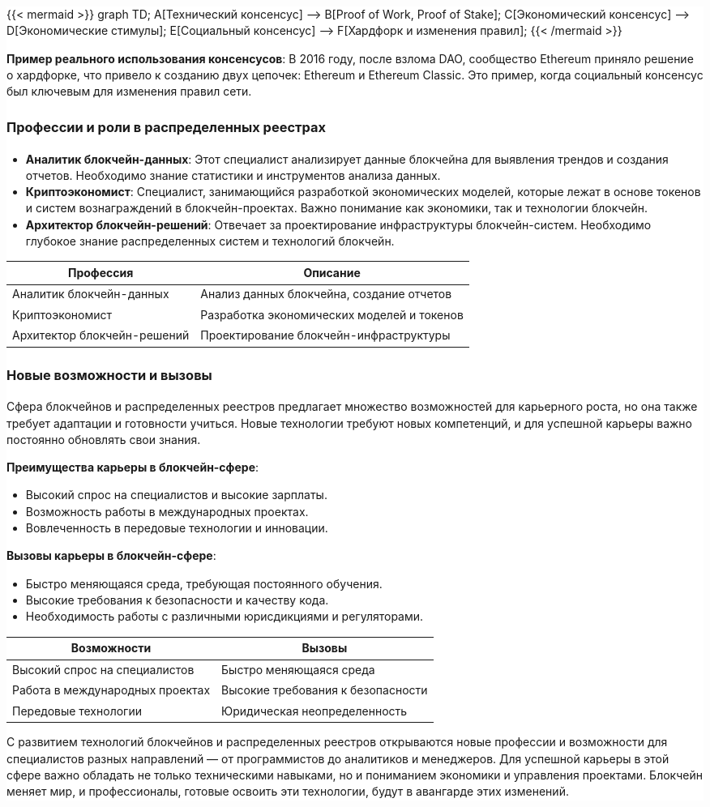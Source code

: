 {{< mermaid >}}
graph TD;
    A[Технический консенсус] --> B[Proof of Work, Proof of Stake];
    C[Экономический консенсус] --> D[Экономические стимулы];
    E[Социальный консенсус] --> F[Хардфорк и изменения правил];
{{< /mermaid >}}

**Пример реального использования консенсусов**: В 2016 году, после взлома DAO, сообщество Ethereum приняло решение о хардфорке, что привело к созданию двух цепочек: Ethereum и Ethereum Classic. Это пример, когда социальный консенсус был ключевым для изменения правил сети.

### Профессии и роли в распределенных реестрах

- **Аналитик блокчейн-данных**: Этот специалист анализирует данные блокчейна для выявления трендов и создания отчетов. Необходимо знание статистики и инструментов анализа данных.
- **Криптоэкономист**: Специалист, занимающийся разработкой экономических моделей, которые лежат в основе токенов и систем вознаграждений в блокчейн-проектах. Важно понимание как экономики, так и технологии блокчейн.
- **Архитектор блокчейн-решений**: Отвечает за проектирование инфраструктуры блокчейн-систем. Необходимо глубокое знание распределенных систем и технологий блокчейн.

| Профессия                   | Описание                                   |
| --------------------------- | ------------------------------------------ |
| Аналитик блокчейн-данных    | Анализ данных блокчейна, создание отчетов  |
| Криптоэкономист             | Разработка экономических моделей и токенов |
| Архитектор блокчейн-решений | Проектирование блокчейн-инфраструктуры     |

### Новые возможности и вызовы

Сфера блокчейнов и распределенных реестров предлагает множество возможностей для карьерного роста, но она также требует адаптации и готовности учиться. Новые технологии требуют новых компетенций, и для успешной карьеры важно постоянно обновлять свои знания.

**Преимущества карьеры в блокчейн-сфере**:
- Высокий спрос на специалистов и высокие зарплаты.
- Возможность работы в международных проектах.
- Вовлеченность в передовые технологии и инновации.

**Вызовы карьеры в блокчейн-сфере**:
- Быстро меняющаяся среда, требующая постоянного обучения.
- Высокие требования к безопасности и качеству кода.
- Необходимость работы с различными юрисдикциями и регуляторами.

| Возможности                     | Вызовы                            |
| ------------------------------- | --------------------------------- |
| Высокий спрос на специалистов   | Быстро меняющаяся среда           |
| Работа в международных проектах | Высокие требования к безопасности |
| Передовые технологии            | Юридическая неопределенность      |

С развитием технологий блокчейнов и распределенных реестров открываются новые профессии и возможности для специалистов разных направлений — от программистов до аналитиков и менеджеров. Для успешной карьеры в этой сфере важно обладать не только техническими навыками, но и пониманием экономики и управления проектами. Блокчейн меняет мир, и профессионалы, готовые освоить эти технологии, будут в авангарде этих изменений.

